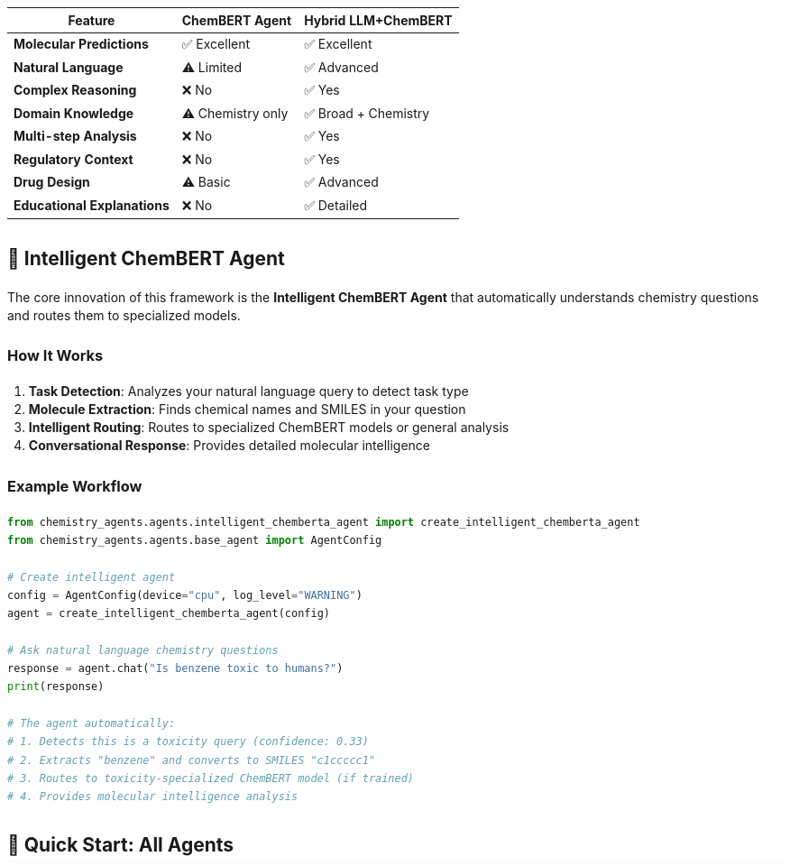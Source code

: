 | Feature | ChemBERT Agent | Hybrid LLM+ChemBERT |
|---------|----------------|----------------------|
| **Molecular Predictions** | ✅ Excellent | ✅ Excellent |
| **Natural Language** | ⚠️ Limited | ✅ Advanced |
| **Complex Reasoning** | ❌ No | ✅ Yes |
| **Domain Knowledge** | ⚠️ Chemistry only | ✅ Broad + Chemistry |
| **Multi-step Analysis** | ❌ No | ✅ Yes |
| **Regulatory Context** | ❌ No | ✅ Yes |
| **Drug Design** | ⚠️ Basic | ✅ Advanced |
| **Educational Explanations** | ❌ No | ✅ Detailed |

## 🧠 Intelligent ChemBERT Agent

The core innovation of this framework is the **Intelligent ChemBERT Agent** that automatically understands chemistry questions and routes them to specialized models.

### How It Works

1. **Task Detection**: Analyzes your natural language query to detect task type
2. **Molecule Extraction**: Finds chemical names and SMILES in your question
3. **Intelligent Routing**: Routes to specialized ChemBERT models or general analysis
4. **Conversational Response**: Provides detailed molecular intelligence

### Example Workflow

```python
from chemistry_agents.agents.intelligent_chemberta_agent import create_intelligent_chemberta_agent
from chemistry_agents.agents.base_agent import AgentConfig

# Create intelligent agent
config = AgentConfig(device="cpu", log_level="WARNING")
agent = create_intelligent_chemberta_agent(config)

# Ask natural language chemistry questions
response = agent.chat("Is benzene toxic to humans?")
print(response)

# The agent automatically:
# 1. Detects this is a toxicity query (confidence: 0.33)
# 2. Extracts "benzene" and converts to SMILES "c1ccccc1"
# 3. Routes to toxicity-specialized ChemBERT model (if trained)
# 4. Provides molecular intelligence analysis
```

## 🚀 Quick Start: All Agents
